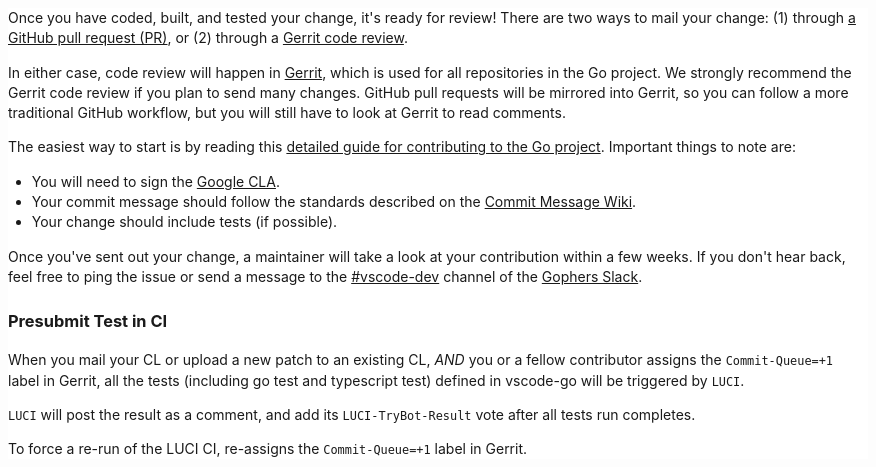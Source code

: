 Once you have coded, built, and tested your change, it's ready for review! There are two ways to mail your change: (1) through [a GitHub pull request (PR)](https://golang.org/doc/contribute.html#sending_a_change_github), or (2) through a [Gerrit code review](https://golang.org/doc/contribute.html#sending_a_change_gerrit).

In either case, code review will happen in [Gerrit](https://www.gerritcodereview.com/), which is used for all repositories in the Go project. We strongly recommend the Gerrit code review if you plan to send many changes. GitHub pull requests will be mirrored into Gerrit, so you can follow a more traditional GitHub workflow, but you will still have to look at Gerrit to read comments.

The easiest way to start is by reading this [detailed guide for contributing to the Go project](https://golang.org/doc/contribute.html). Important things to note are:

* You will need to sign the [Google CLA](https://golang.org/doc/contribute.html#cla).
* Your commit message should follow the standards described on the [Commit Message Wiki](https://github.com/golang/go/wiki/CommitMessage).
* Your change should include tests (if possible).

Once you've sent out your change, a maintainer will take a look at your contribution within a few weeks. If you don't hear back, feel free to ping the issue or send a message to the [#vscode-dev] channel of the [Gophers Slack].

### Presubmit Test in CI

When you mail your CL or upload a new patch to an existing CL, *AND*
you or a fellow contributor assigns the `Commit-Queue=+1` label in Gerrit, all the
tests (including go test and typescript test) defined in vscode-go will be
triggered by `LUCI`.

`LUCI` will post the result as a comment, and add its `LUCI-TryBot-Result` vote
after all tests run completes.

To force a re-run of the LUCI CI, re-assigns the `Commit-Queue=+1` label in Gerrit.

[#vscode-dev]: https://gophers.slack.com/archives/CUWGEKH5Z
[Gophers Slack]: https://invite.slack.golangbridge.org/
